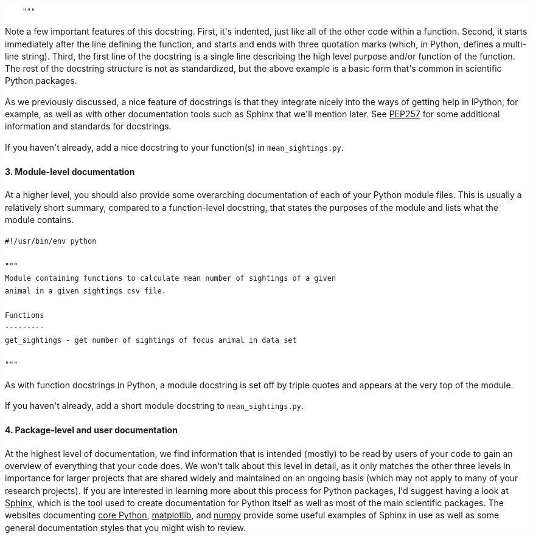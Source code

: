         """

Note a few important features of this docstring. First, it's indented, just
like all of the other code within a function. Second, it starts immediately
after the line defining the function, and starts and ends with three quotation
marks (which, in Python, defines a multi-line string). Third, the first line of
the docstring is a single line describing the high level purpose and/or
function of the function. The rest of the docstring structure is not as
standardized, but the above example is a basic form that's common in scientific
Python packages.

As we previously discussed, a nice feature of docstrings is that they integrate
nicely into the ways of getting help in IPython, for example, as well as with
other documentation tools such as Sphinx that we'll mention later. See
[PEP257](http://www.python.org/dev/peps/pep-0257/) for some additional
information and standards for docstrings.

If you haven't already, add a nice docstring to your function(s) in
`mean_sightings.py`.

#### 3. Module-level documentation

At a higher level, you should also provide some overarching documentation of
each of your Python module files. This is usually a relatively short summary,
compared to a function-level docstring, that states the purposes of the module
and lists what the module contains.

    #!/usr/bin/env python

    """
    Module containing functions to calculate mean number of sightings of a given
    animal in a given sightings csv file.

    Functions
    ---------
    get_sightings - get number of sightings of focus animal in data set

    """

As with function docstrings in Python, a module docstring is set off by triple
quotes and appears at the very top of the module.

If you haven't already, add a short module docstring to `mean_sightings.py`.

#### 4. Package-level and user documentation

At the highest level of documentation, we find information that is intended
(mostly) to be read by users of your code to gain an overview of everything
that your code does. We won't talk about this level in detail, as it only
matches the other three levels in importance for larger projects that are
shared widely and maintained on an ongoing basis (which may not apply to many
of your research projects). If you are interested in learning more about this
process for Python packages, I'd suggest having a look at
[Sphinx](http://sphinx-doc.org/), which is the tool used to create
documentation for Python itself as well as most of the main scientific
packages. The websites documenting [core Python](http://docs.python.org/2/),
[matplotlib](http://matplotlib.org/), and
[numpy](http://docs.scipy.org/doc/numpy/) provide some useful examples of
Sphinx in use as well as some general documentation styles that you might wish
to review.
